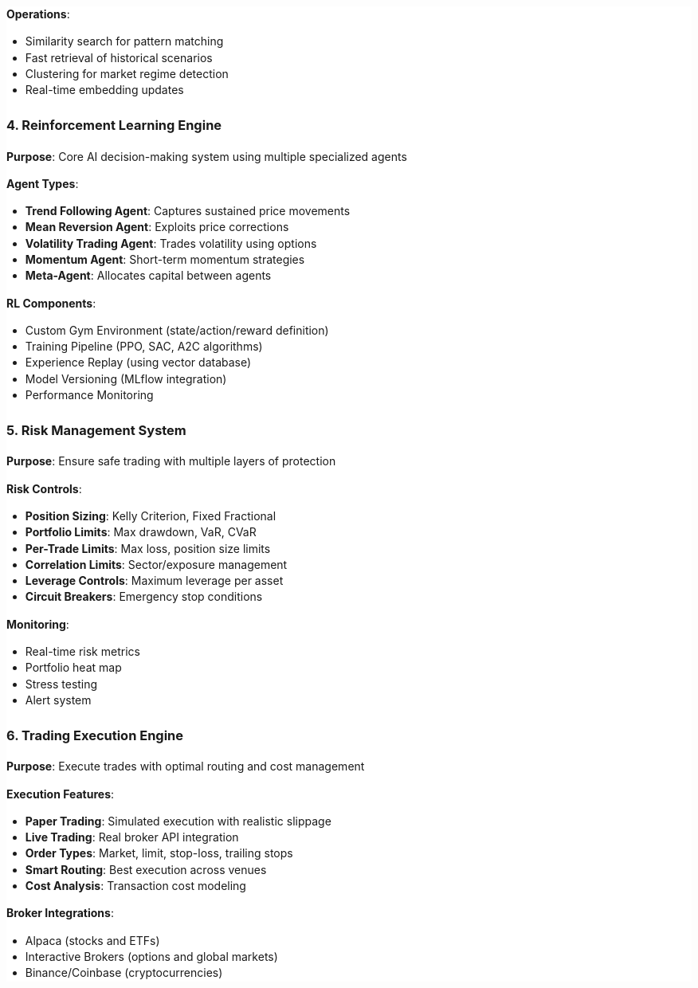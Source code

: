 **Operations**:
- Similarity search for pattern matching
- Fast retrieval of historical scenarios
- Clustering for market regime detection
- Real-time embedding updates

### 4. Reinforcement Learning Engine
**Purpose**: Core AI decision-making system using multiple specialized agents

**Agent Types**:
- **Trend Following Agent**: Captures sustained price movements
- **Mean Reversion Agent**: Exploits price corrections
- **Volatility Trading Agent**: Trades volatility using options
- **Momentum Agent**: Short-term momentum strategies
- **Meta-Agent**: Allocates capital between agents

**RL Components**:
- Custom Gym Environment (state/action/reward definition)
- Training Pipeline (PPO, SAC, A2C algorithms)
- Experience Replay (using vector database)
- Model Versioning (MLflow integration)
- Performance Monitoring

### 5. Risk Management System
**Purpose**: Ensure safe trading with multiple layers of protection

**Risk Controls**:
- **Position Sizing**: Kelly Criterion, Fixed Fractional
- **Portfolio Limits**: Max drawdown, VaR, CVaR
- **Per-Trade Limits**: Max loss, position size limits
- **Correlation Limits**: Sector/exposure management
- **Leverage Controls**: Maximum leverage per asset
- **Circuit Breakers**: Emergency stop conditions

**Monitoring**:
- Real-time risk metrics
- Portfolio heat map
- Stress testing
- Alert system

### 6. Trading Execution Engine
**Purpose**: Execute trades with optimal routing and cost management

**Execution Features**:
- **Paper Trading**: Simulated execution with realistic slippage
- **Live Trading**: Real broker API integration
- **Order Types**: Market, limit, stop-loss, trailing stops
- **Smart Routing**: Best execution across venues
- **Cost Analysis**: Transaction cost modeling

**Broker Integrations**:
- Alpaca (stocks and ETFs)
- Interactive Brokers (options and global markets)
- Binance/Coinbase (cryptocurrencies)
